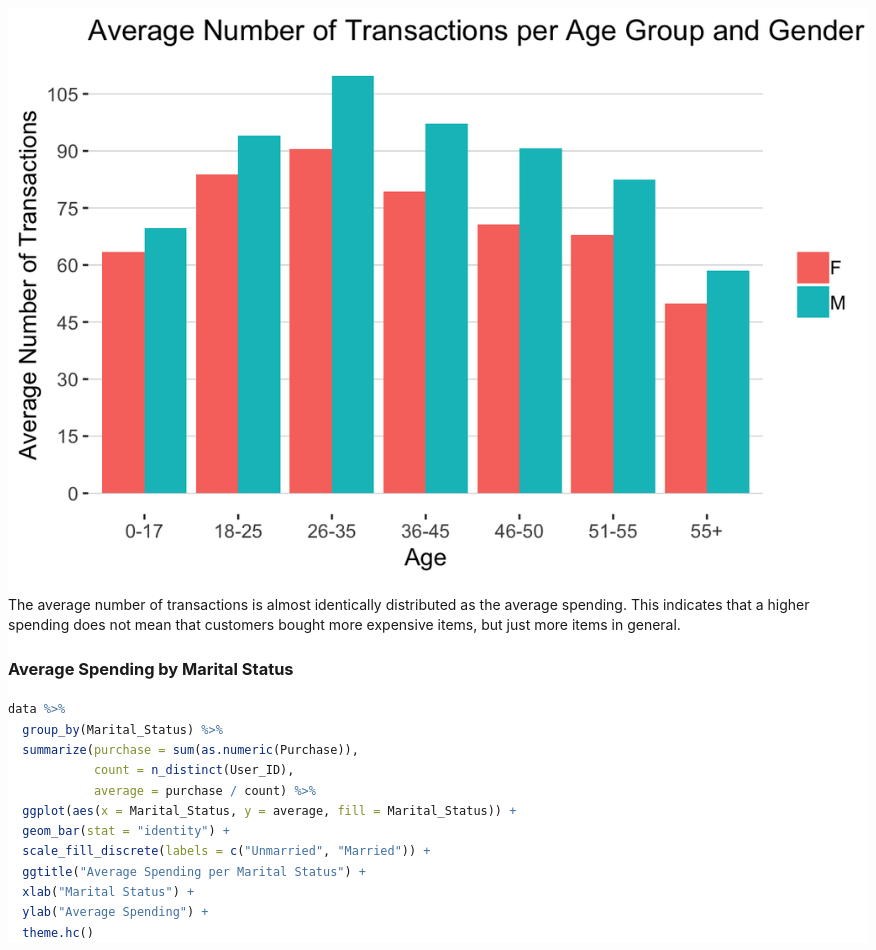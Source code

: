 <img src="files/unnamed-chunk-12-1.png" style="display: block; margin: auto;" />

The average number of transactions is almost identically distributed as the average spending. This indicates that a higher spending does not mean that customers bought more expensive items, but just more items in general.

### Average Spending by Marital Status

``` r
data %>%
  group_by(Marital_Status) %>%
  summarize(purchase = sum(as.numeric(Purchase)),
            count = n_distinct(User_ID),
            average = purchase / count) %>%
  ggplot(aes(x = Marital_Status, y = average, fill = Marital_Status)) +
  geom_bar(stat = "identity") +
  scale_fill_discrete(labels = c("Unmarried", "Married")) +
  ggtitle("Average Spending per Marital Status") +
  xlab("Marital Status") +
  ylab("Average Spending") +
  theme.hc()
```
